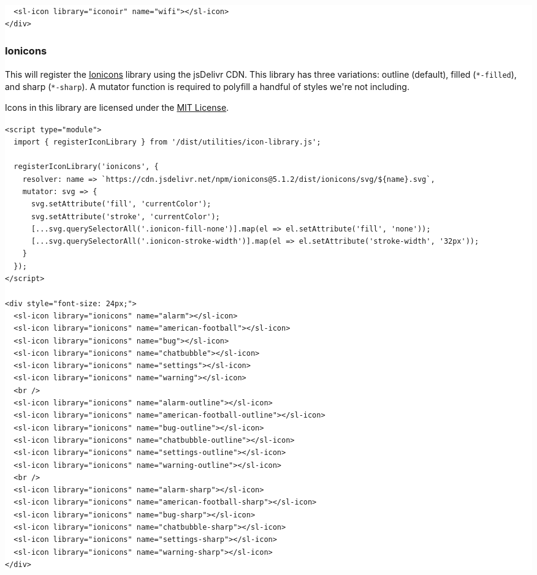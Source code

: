 ```html:preview
  <sl-icon library="iconoir" name="wifi"></sl-icon>
</div>
```

### Ionicons

This will register the [Ionicons](https://ionicons.com/) library using the jsDelivr CDN. This library has three variations: outline (default), filled (`*-filled`), and sharp (`*-sharp`). A mutator function is required to polyfill a handful of styles we're not including.

Icons in this library are licensed under the [MIT License](https://github.com/ionic-team/ionicons/blob/master/LICENSE).

```html:preview
<script type="module">
  import { registerIconLibrary } from '/dist/utilities/icon-library.js';

  registerIconLibrary('ionicons', {
    resolver: name => `https://cdn.jsdelivr.net/npm/ionicons@5.1.2/dist/ionicons/svg/${name}.svg`,
    mutator: svg => {
      svg.setAttribute('fill', 'currentColor');
      svg.setAttribute('stroke', 'currentColor');
      [...svg.querySelectorAll('.ionicon-fill-none')].map(el => el.setAttribute('fill', 'none'));
      [...svg.querySelectorAll('.ionicon-stroke-width')].map(el => el.setAttribute('stroke-width', '32px'));
    }
  });
</script>

<div style="font-size: 24px;">
  <sl-icon library="ionicons" name="alarm"></sl-icon>
  <sl-icon library="ionicons" name="american-football"></sl-icon>
  <sl-icon library="ionicons" name="bug"></sl-icon>
  <sl-icon library="ionicons" name="chatbubble"></sl-icon>
  <sl-icon library="ionicons" name="settings"></sl-icon>
  <sl-icon library="ionicons" name="warning"></sl-icon>
  <br />
  <sl-icon library="ionicons" name="alarm-outline"></sl-icon>
  <sl-icon library="ionicons" name="american-football-outline"></sl-icon>
  <sl-icon library="ionicons" name="bug-outline"></sl-icon>
  <sl-icon library="ionicons" name="chatbubble-outline"></sl-icon>
  <sl-icon library="ionicons" name="settings-outline"></sl-icon>
  <sl-icon library="ionicons" name="warning-outline"></sl-icon>
  <br />
  <sl-icon library="ionicons" name="alarm-sharp"></sl-icon>
  <sl-icon library="ionicons" name="american-football-sharp"></sl-icon>
  <sl-icon library="ionicons" name="bug-sharp"></sl-icon>
  <sl-icon library="ionicons" name="chatbubble-sharp"></sl-icon>
  <sl-icon library="ionicons" name="settings-sharp"></sl-icon>
  <sl-icon library="ionicons" name="warning-sharp"></sl-icon>
</div>
```
